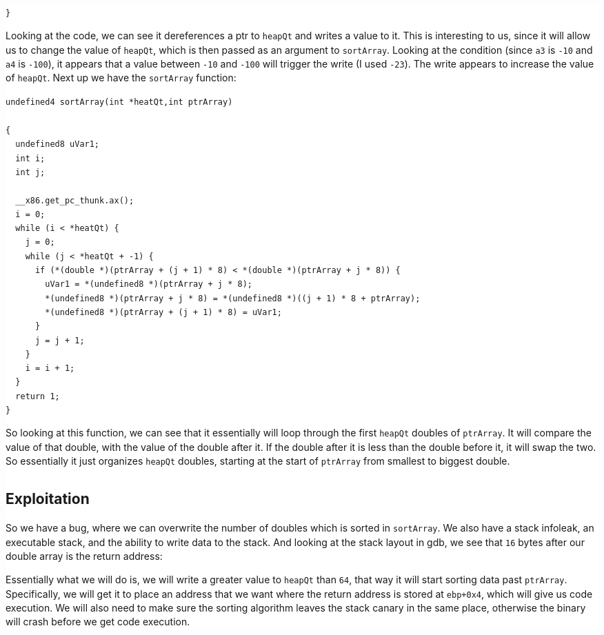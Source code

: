 ```
}
```


Looking at the code, we can see it dereferences a ptr to `heapQt` and writes a value to it. This is interesting to us, since it will allow us to change the value of `heapQt`, which is then passed as an argument to `sortArray`. Looking at the condition (since `a3` is `-10` and `a4` is `-100`), it appears that a value between `-10` and `-100` will trigger the write (I used `-23`). The write appears to increase the value of `heapQt`. Next up we have the `sortArray` function:

```
undefined4 sortArray(int *heatQt,int ptrArray)

{
  undefined8 uVar1;
  int i;
  int j;
 
  __x86.get_pc_thunk.ax();
  i = 0;
  while (i < *heatQt) {
    j = 0;
    while (j < *heatQt + -1) {
      if (*(double *)(ptrArray + (j + 1) * 8) < *(double *)(ptrArray + j * 8)) {
        uVar1 = *(undefined8 *)(ptrArray + j * 8);
        *(undefined8 *)(ptrArray + j * 8) = *(undefined8 *)((j + 1) * 8 + ptrArray);
        *(undefined8 *)(ptrArray + (j + 1) * 8) = uVar1;
      }
      j = j + 1;
    }
    i = i + 1;
  }
  return 1;
}
```

So looking at this function, we can see that it essentially will loop through the first `heapQt` doubles of `ptrArray`. It will compare the value of that double, with the value of the double after it. If the double after it is less than the double before it, it will swap the two. So essentially it just organizes `heapQt` doubles, starting at the start of `ptrArray` from smallest to biggest double.

## Exploitation

So we have a bug, where we can overwrite the number of doubles which is sorted in `sortArray`. We also have a stack infoleak, an executable stack, and the ability to write data to the stack. And looking at the stack layout in gdb, we see that `16` bytes after our double array is the return address:

Essentially what we will do is, we will write a greater value to `heapQt` than `64`, that way it will start sorting data past `ptrArray`. Specifically, we will get it to place an address that we want where the return address is stored at `ebp+0x4`, which will give us code execution. We will also need to make sure the sorting algorithm leaves the stack canary in the same place, otherwise the binary will crash before we get code execution.
